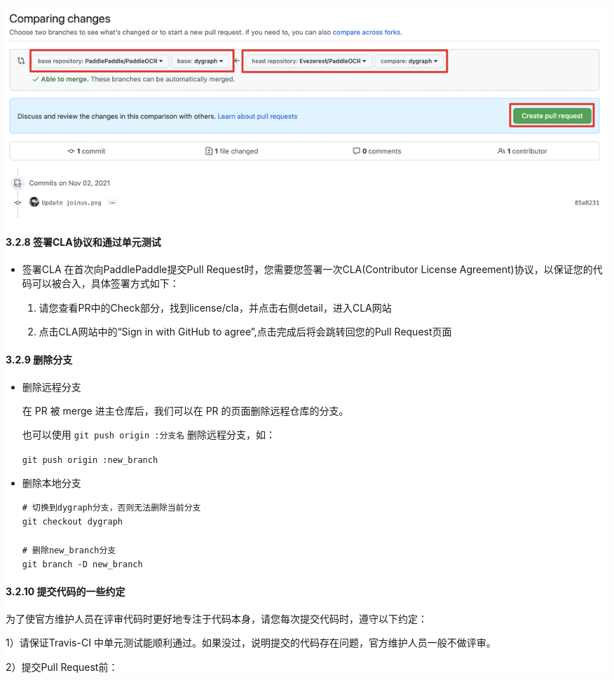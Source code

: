 ![banner](../pr.png)

#### 3.2.8 签署CLA协议和通过单元测试

- 签署CLA 在首次向PaddlePaddle提交Pull Request时，您需要您签署一次CLA(Contributor License Agreement)协议，以保证您的代码可以被合入，具体签署方式如下：

  1. 请您查看PR中的Check部分，找到license/cla，并点击右侧detail，进入CLA网站

  2. 点击CLA网站中的“Sign in with GitHub to agree”,点击完成后将会跳转回您的Pull Request页面

#### 3.2.9 删除分支

- 删除远程分支

  在 PR 被 merge 进主仓库后，我们可以在 PR 的页面删除远程仓库的分支。

  也可以使用 `git push origin :分支名` 删除远程分支，如：

  ```
  git push origin :new_branch
  ```

- 删除本地分支

  ```
  # 切换到dygraph分支，否则无法删除当前分支
  git checkout dygraph
  
  # 删除new_branch分支
  git branch -D new_branch
  ```

<a name="提交代码的一些约定"></a>

#### 3.2.10 提交代码的一些约定

为了使官方维护人员在评审代码时更好地专注于代码本身，请您每次提交代码时，遵守以下约定：

1）请保证Travis-CI 中单元测试能顺利通过。如果没过，说明提交的代码存在问题，官方维护人员一般不做评审。

2）提交Pull Request前：
